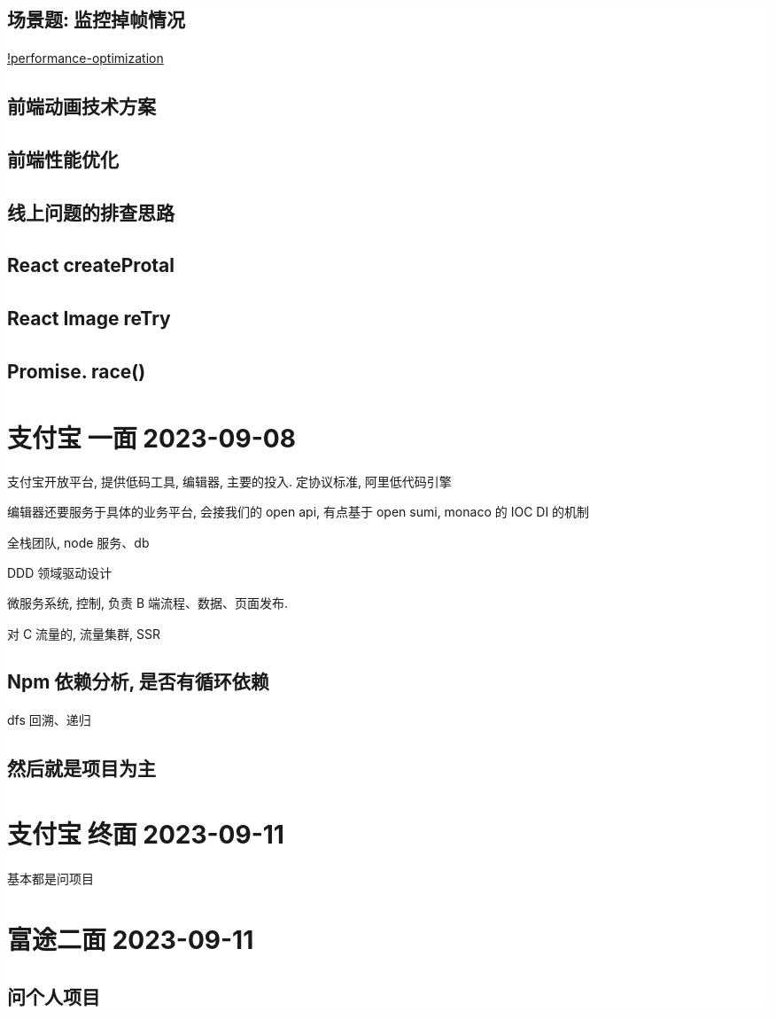 ## 场景题: 监控掉帧情况

[!performance-optimization](programming/FAQ/performance-optimization/!performance-optimization.md#场景题%20如何监测页面的掉帧情况)

## 前端动画技术方案

## 前端性能优化

## 线上问题的排查思路

## React createProtal

## React Image reTry

## Promise. race()

# 支付宝 一面 2023-09-08

支付宝开放平台, 提供低码工具, 编辑器, 主要的投入. 定协议标准, 阿里低代码引擎

编辑器还要服务于具体的业务平台, 会接我们的 open api, 有点基于 open sumi, monaco 的 IOC DI 的机制

全栈团队, node 服务、db

DDD 领域驱动设计

微服务系统, 控制, 负责 B 端流程、数据、页面发布.

对 C 流量的, 流量集群, SSR

## Npm 依赖分析, 是否有循环依赖

dfs 回溯、递归

## 然后就是项目为主

# 支付宝 终面 2023-09-11

基本都是问项目

# 富途二面 2023-09-11

## 问个人项目
